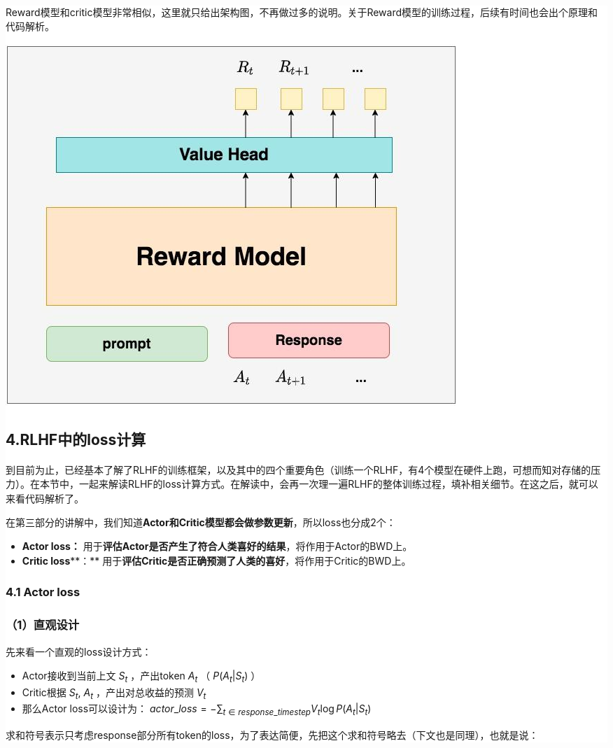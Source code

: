 Reward模型和critic模型非常相似，这里就只给出架构图，不再做过多的说明。关于Reward模型的训练过程，后续有时间也会出个原理和代码解析。

![](image/image_Wp-x1ChMJK.png)

## 4.RLHF中的loss计算

到目前为止，已经基本了解了RLHF的训练框架，以及其中的四个重要角色（训练一个RLHF，有4个模型在硬件上跑，可想而知对存储的压力）。在本节中，一起来解读RLHF的loss计算方式。在解读中，会再一次理一遍RLHF的整体训练过程，填补相关细节。在这之后，就可以来看代码解析了。

在第三部分的讲解中，我们知道**Actor和Critic模型都会做参数更新**，所以loss也分成2个：

-   **Actor loss：** 用于**评估Actor是否产生了符合人类喜好的结果**，将作用于Actor的BWD上。
-   **Critic loss**\*\*：\*\* 用于**评估Critic是否正确预测了人类的喜好**，将作用于Critic的BWD上。

### 4.1 Actor loss

### （1）直观设计

先来看一个直观的loss设计方式： &#x20;

-   Actor接收到当前上文 $S_{t}$ ，产出token $A_{t}$ （ $P(A_{t} | S_{t})$ ）
-   Critic根据 $S_{t}$, $A_{t}$ ，产出对总收益的预测 $V_{t}$
-   那么Actor loss可以设计为： $actor\_loss =- \sum_{t \in { response\_timestep }} V_{t} \log P (A_{t} | S_{t})$

求和符号表示只考虑response部分所有token的loss，为了表达简便，先把这个求和符号略去（下文也是同理），也就是说：
